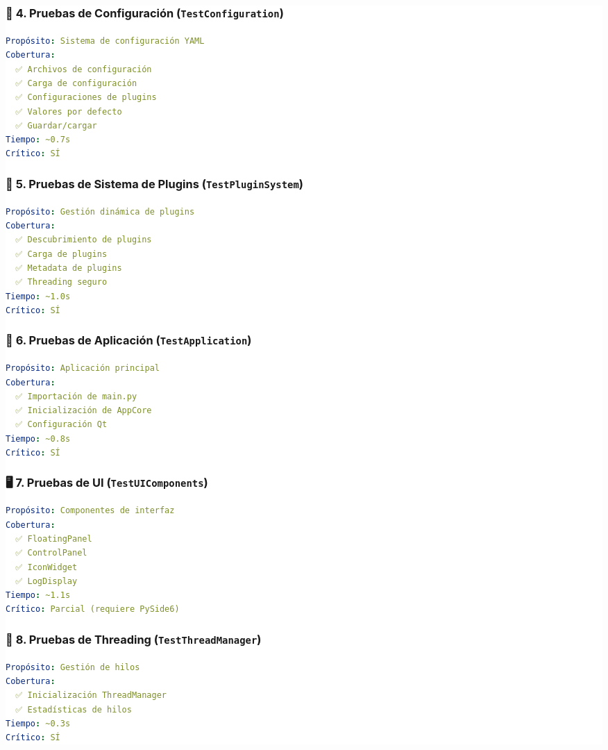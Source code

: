 
### 🔧 **4. Pruebas de Configuración** (`TestConfiguration`)
```yaml
Propósito: Sistema de configuración YAML
Cobertura:
  ✅ Archivos de configuración
  ✅ Carga de configuración
  ✅ Configuraciones de plugins
  ✅ Valores por defecto
  ✅ Guardar/cargar
Tiempo: ~0.7s
Crítico: SÍ
```

### 🔌 **5. Pruebas de Sistema de Plugins** (`TestPluginSystem`)
```yaml
Propósito: Gestión dinámica de plugins
Cobertura:
  ✅ Descubrimiento de plugins
  ✅ Carga de plugins
  ✅ Metadata de plugins
  ✅ Threading seguro
Tiempo: ~1.0s
Crítico: SÍ
```

### 🚀 **6. Pruebas de Aplicación** (`TestApplication`)
```yaml
Propósito: Aplicación principal
Cobertura:
  ✅ Importación de main.py
  ✅ Inicialización de AppCore
  ✅ Configuración Qt
Tiempo: ~0.8s
Crítico: SÍ
```

### 🖥️ **7. Pruebas de UI** (`TestUIComponents`)
```yaml
Propósito: Componentes de interfaz
Cobertura:
  ✅ FloatingPanel
  ✅ ControlPanel
  ✅ IconWidget
  ✅ LogDisplay
Tiempo: ~1.1s
Crítico: Parcial (requiere PySide6)
```

### 🧵 **8. Pruebas de Threading** (`TestThreadManager`)
```yaml
Propósito: Gestión de hilos
Cobertura:
  ✅ Inicialización ThreadManager
  ✅ Estadísticas de hilos
Tiempo: ~0.3s
Crítico: SÍ
```
